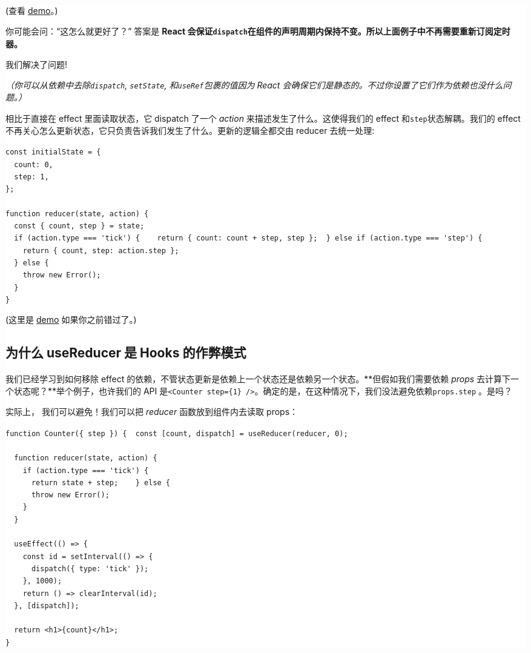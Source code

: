 (查看 [demo](https://codesandbox.io/s/xzr480k0np)。)

你可能会问：“这怎么就更好了？” 答案是 **React 会保证`dispatch`在组件的声明周期内保持不变。所以上面例子中不再需要重新订阅定时器。**

我们解决了问题!

_（你可以从依赖中去除`dispatch`, `setState`, 和`useRef`包裹的值因为 React 会确保它们是静态的。不过你设置了它们作为依赖也没什么问题。）_

相比于直接在 effect 里面读取状态，它 dispatch 了一个 _action_ 来描述发生了什么。这使得我们的 effect 和`step`状态解耦。我们的 effect 不再关心怎么更新状态，它只负责告诉我们发生了什么。更新的逻辑全都交由 reducer 去统一处理:

```
const initialState = {
  count: 0,
  step: 1,
};

function reducer(state, action) {
  const { count, step } = state;
  if (action.type === 'tick') {    return { count: count + step, step };  } else if (action.type === 'step') {
    return { count, step: action.step };
  } else {
    throw new Error();
  }
}

```

(这里是 [demo](https://codesandbox.io/s/xzr480k0np) 如果你之前错过了。)

[](#%E4%B8%BA%E4%BB%80%E4%B9%88usereducer%E6%98%AFhooks%E7%9A%84%E4%BD%9C%E5%BC%8A%E6%A8%A1%E5%BC%8F)为什么 useReducer 是 Hooks 的作弊模式
---------------------------------------------------------------------------------------------------------------------------------

我们已经学习到如何移除 effect 的依赖，不管状态更新是依赖上一个状态还是依赖另一个状态。**但假如我们需要依赖 _props_ 去计算下一个状态呢？**举个例子，也许我们的 API 是`<Counter step={1} />`。确定的是，在这种情况下，我们没法避免依赖`props.step` 。是吗？

实际上， 我们可以避免！我们可以把 _reducer_ 函数放到组件内去读取 props：

```
function Counter({ step }) {  const [count, dispatch] = useReducer(reducer, 0);

  function reducer(state, action) {
    if (action.type === 'tick') {
      return state + step;    } else {
      throw new Error();
    }
  }

  useEffect(() => {
    const id = setInterval(() => {
      dispatch({ type: 'tick' });
    }, 1000);
    return () => clearInterval(id);
  }, [dispatch]);

  return <h1>{count}</h1>;
}

```
